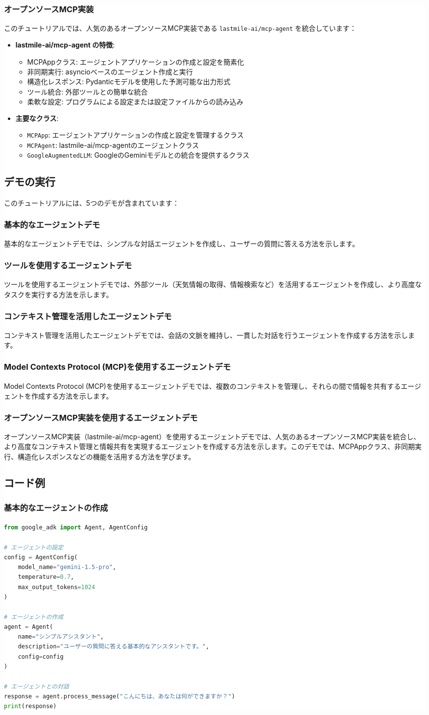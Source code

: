 ### オープンソースMCP実装

このチュートリアルでは、人気のあるオープンソースMCP実装である `lastmile-ai/mcp-agent` を統合しています：

- **lastmile-ai/mcp-agent の特徴**:
  - MCPAppクラス: エージェントアプリケーションの作成と設定を簡素化
  - 非同期実行: asyncioベースのエージェント作成と実行
  - 構造化レスポンス: Pydanticモデルを使用した予測可能な出力形式
  - ツール統合: 外部ツールとの簡単な統合
  - 柔軟な設定: プログラムによる設定または設定ファイルからの読み込み

- **主要なクラス**:
  - `MCPApp`: エージェントアプリケーションの作成と設定を管理するクラス
  - `MCPAgent`: lastmile-ai/mcp-agentのエージェントクラス
  - `GoogleAugmentedLLM`: GoogleのGeminiモデルとの統合を提供するクラス

## デモの実行

このチュートリアルには、5つのデモが含まれています：

### 基本的なエージェントデモ

基本的なエージェントデモでは、シンプルな対話エージェントを作成し、ユーザーの質問に答える方法を示します。

### ツールを使用するエージェントデモ

ツールを使用するエージェントデモでは、外部ツール（天気情報の取得、情報検索など）を活用するエージェントを作成し、より高度なタスクを実行する方法を示します。

### コンテキスト管理を活用したエージェントデモ

コンテキスト管理を活用したエージェントデモでは、会話の文脈を維持し、一貫した対話を行うエージェントを作成する方法を示します。

### Model Contexts Protocol (MCP)を使用するエージェントデモ

Model Contexts Protocol (MCP)を使用するエージェントデモでは、複数のコンテキストを管理し、それらの間で情報を共有するエージェントを作成する方法を示します。

### オープンソースMCP実装を使用するエージェントデモ

オープンソースMCP実装（lastmile-ai/mcp-agent）を使用するエージェントデモでは、人気のあるオープンソースMCP実装を統合し、より高度なコンテキスト管理と情報共有を実現するエージェントを作成する方法を示します。このデモでは、MCPAppクラス、非同期実行、構造化レスポンスなどの機能を活用する方法を学びます。

## コード例

### 基本的なエージェントの作成

```python
from google_adk import Agent, AgentConfig

# エージェントの設定
config = AgentConfig(
    model_name="gemini-1.5-pro",
    temperature=0.7,
    max_output_tokens=1024
)

# エージェントの作成
agent = Agent(
    name="シンプルアシスタント",
    description="ユーザーの質問に答える基本的なアシスタントです。",
    config=config
)

# エージェントとの対話
response = agent.process_message("こんにちは、あなたは何ができますか？")
print(response)
```